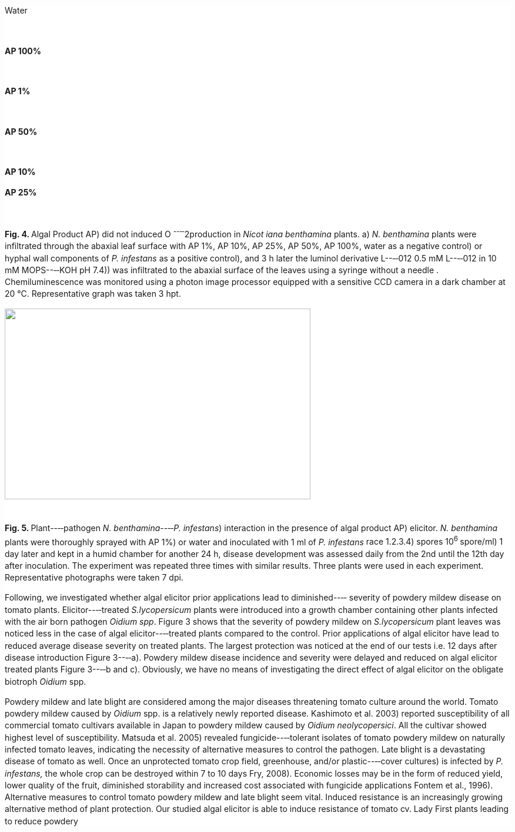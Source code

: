 <div>
<p><span class="font10">Water</span></p>
</div><br clear="all">
<div>
<p><span class="font12" style="font-weight:bold;">AP 100%</span></p>
</div><br clear="all">
<div>
<p><span class="font12" style="font-weight:bold;">AP 1%</span></p>
</div><br clear="all">
<div>
<p><span class="font12" style="font-weight:bold;">AP 50%</span></p>
</div><br clear="all">
<div>
<p><span class="font12" style="font-weight:bold;">AP 10%</span></p>
<p><span class="font12" style="font-weight:bold;">AP 25%</span></p>
</div><br clear="all">
<div>
<p><span class="font8" style="font-weight:bold;">Fig. 4. </span><span class="font8">Algal Product AP) did not induced O <sup>--‐‑</sup></span><span class="font6">2</span><span class="font8">production in </span><span class="font8" style="font-style:italic;">Nicot iana benthamina</span><span class="font8"> plants. a) </span><span class="font8" style="font-style:italic;">N. benthamina</span><span class="font8"> plants were infiltrated through the abaxial leaf surface with AP 1%, AP 10%, AP 25%, AP 50%, AP 100%, water as a negative control) or hyphal wall components of </span><span class="font8" style="font-style:italic;">P. infestans</span><span class="font8"> as a positive control), and 3 h later the luminol derivative L--‐‑012 0.5 mM L--‐‑012 in 10 mM MOPS--‐‑KOH pH 7.4)) was infiltrated to the abaxial surface of the leaves using a syringe without a needle . Chemiluminescence was monitored using a photon image processor equipped with a sensitive CCD camera in a dark chamber at 20 °C. Representative graph was taken 3 hpt.</span></p><img src="https://jurnal.harianregional.com/media/13308-5.jpg" alt="" style="width:390pt;height:243pt;">
</div><br clear="all">
<p><span class="font8" style="font-weight:bold;">Fig. 5. </span><span class="font8">Plant--‐‑pathogen </span><span class="font8" style="font-style:italic;">N. benthamina</span><span class="font8">--‐‑</span><span class="font8" style="font-style:italic;">P. infestans</span><span class="font8">) interaction in the presence of algal product AP) elicitor. </span><span class="font8" style="font-style:italic;">N. benthamina </span><span class="font8">plants were thoroughly sprayed with AP 1%) or water and inoculated with 1 ml of </span><span class="font8" style="font-style:italic;">P. infestans</span><span class="font8"> race 1.2.3.4) spores 10<sup>6 </sup>spore/ml) 1 day later and kept in a humid chamber for another 24 h, disease development was assessed daily from the 2nd until the 12th day after inoculation. The experiment was repeated three times with similar results. Three plants were used in each experiment. Representative photographs were taken 7 dpi.</span></p>
<p><span class="font9">Following, we investigated whether algal elicitor prior applications lead to diminished--‐‑ severity of powdery mildew disease on tomato plants. Elicitor--‐‑treated </span><span class="font9" style="font-style:italic;">S.lycopersicum</span><span class="font9"> plants were introduced into a growth chamber containing other plants infected with the air born pathogen </span><span class="font9" style="font-style:italic;">Oidium spp</span><span class="font9">. Figure 3 shows that the severity of powdery mildew on </span><span class="font9" style="font-style:italic;">S.lycopersicum</span><span class="font9"> plant leaves was noticed less in the case of algal elicitor--‐‑treated plants compared to the control. Prior applications of algal elicitor have lead to reduced average disease severity on treated plants. The largest protection was noticed at the end of our tests i.e. 12 days after disease introduction Figure 3--‐‑a). Powdery mildew disease incidence and severity were delayed and reduced on algal elicitor treated plants Figure 3--‐‑b and c). Obviously, we have no means of investigating the direct effect of algal elicitor on the obligate biotroph </span><span class="font9" style="font-style:italic;">Oidium</span><span class="font9"> spp.</span></p>
<p><span class="font9">Powdery mildew and late blight are considered among the major diseases threatening tomato culture around the world. Tomato powdery mildew caused by </span><span class="font9" style="font-style:italic;">Oidium</span><span class="font9"> spp. is a relatively newly reported disease. Kashimoto et al. 2003) reported susceptibility of all commercial tomato cultivars available in Japan to powdery mildew caused by </span><span class="font9" style="font-style:italic;">Oidium neolycopersici</span><span class="font9">. All the cultivar showed highest level of susceptibility. Matsuda et al. 2005) revealed fungicide--‐‑tolerant isolates of tomato powdery mildew on naturally infected tomato leaves, indicating the necessity of alternative measures to control the pathogen. Late blight is a devastating disease of tomato as well. Once an unprotected tomato crop field, greenhouse, and/or plastic--‐‑cover cultures) is infected by </span><span class="font9" style="font-style:italic;">P. infestans,</span><span class="font9"> the whole crop can be destroyed within 7 to 10 days Fry, 2008). Economic losses may be in the form of reduced yield, lower quality of the fruit, diminished storability and increased cost associated with fungicide applications Fontem et al., 1996). Alternative measures to control tomato powdery mildew and late blight seem vital. Induced resistance is an increasingly growing alternative method of plant protection. Our studied algal elicitor is able to induce resistance of tomato cv. Lady First plants leading to reduce powdery</span></p>